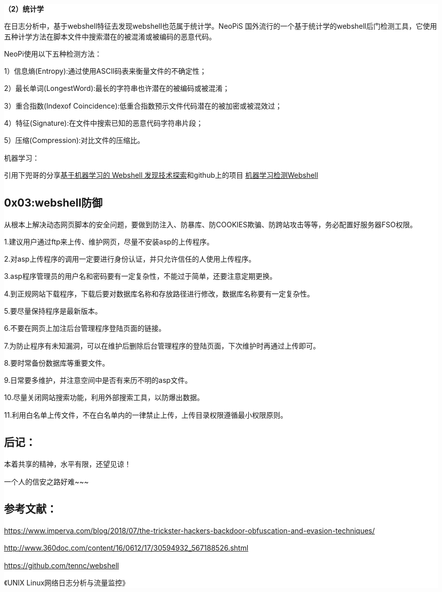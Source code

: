 **（2）统计学**

在日志分析中，基于webshell特征去发现webshell也范属于统计学。NeoPiS 国外流行的一个基于统计学的webshell后门检测工具，它使用五种计学方法在脚本文件中搜索潜在的被混淆或被编码的恶意代码。

NeoPi使用以下五种检测方法：

1）信息熵(Entropy):通过使用ASCII码表来衡量文件的不确定性；

2）最长单词(LongestWord):最长的字符串也许潜在的被编码或被混淆；

3）重合指数(Indexof Coincidence):低重合指数预示文件代码潜在的被加密或被混效过；

4）特征(Signature):在文件中搜索已知的恶意代码字符串片段；

5）压缩(Compression):对比文件的压缩比。

机器学习：

引用下兜哥的分享[基于机器学习的 Webshell 发现技术探索](https://mp.weixin.qq.com/s?__biz=MzIwNjEwNTQ4Mw%3D%3D&mid=2651577090&idx=1&sn=924b14ba842f57c34f06995416a98360&chksm=8cd9c5e6bbae4cf0e3eed6192133c6c87de47cfcc911fca90d86f1383d5ec2f6f1cf661aaeb6)和github上的项目 [机器学习检测Webshell](https://github.com/hi-WenR0/MLCheckWebshell)

## 0x03:webshell防御

从根本上解决动态网页脚本的安全问题，要做到防注入、防暴库、防COOKIES欺骗、防跨站攻击等等，务必配置好服务器FSO权限。 

1.建议用户通过ftp来上传、维护网页，尽量不安装asp的上传程序。

2.对asp上传程序的调用一定要进行身份认证，并只允许信任的人使用上传程序。

3.asp程序管理员的用户名和密码要有一定复杂性，不能过于简单，还要注意定期更换。

4.到正规网站下载程序，下载后要对数据库名称和存放路径进行修改，数据库名称要有一定复杂性。

5.要尽量保持程序是最新版本。

6.不要在网页上加注后台管理程序登陆页面的链接。

7.为防止程序有未知漏洞，可以在维护后删除后台管理程序的登陆页面，下次维护时再通过上传即可。

8.要时常备份数据库等重要文件。

9.日常要多维护，并注意空间中是否有来历不明的asp文件。

10.尽量关闭网站搜索功能，利用外部搜索工具，以防爆出数据。

11.利用白名单上传文件，不在白名单内的一律禁止上传，上传目录权限遵循最小权限原则。

## 后记：

本着共享的精神，水平有限，还望见谅！

一个人的信安之路好难~~~

## 参考文献：

https://www.imperva.com/blog/2018/07/the-trickster-hackers-backdoor-obfuscation-and-evasion-techniques/

http://www.360doc.com/content/16/0612/17/30594932_567188526.shtml

https://github.com/tennc/webshell

《UNIX Linux网络日志分析与流量监控》